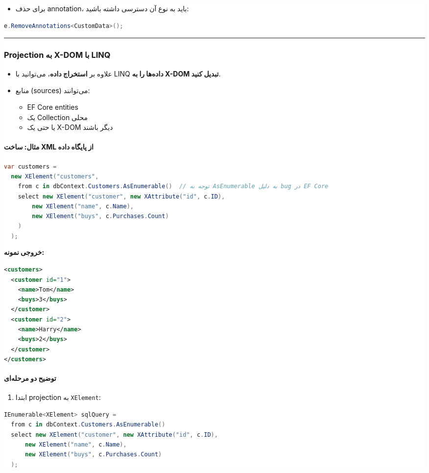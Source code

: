 * برای حذف annotation، باید به نوع آن دسترسی داشته باشید:

```csharp
e.RemoveAnnotations<CustomData>();
```

---

### Projection به X-DOM با LINQ

* علاوه بر **استخراج داده**، می‌توانید با LINQ **داده‌ها را به X-DOM تبدیل کنید**.
* منابع (sources) می‌توانند:

  * EF Core entities
  * یک Collection محلی
  * یا حتی یک X-DOM دیگر باشند

#### مثال: ساخت XML از پایگاه داده

```csharp
var customers =
  new XElement("customers",
    from c in dbContext.Customers.AsEnumerable()  // توجه به AsEnumerable به دلیل bug در EF Core
    select new XElement("customer", new XAttribute("id", c.ID),
        new XElement("name", c.Name),
        new XElement("buys", c.Purchases.Count)
    )
  );
```

**خروجی نمونه:**

```xml
<customers>
  <customer id="1">
    <name>Tom</name>
    <buys>3</buys>
  </customer>
  <customer id="2">
    <name>Harry</name>
    <buys>2</buys>
  </customer>
</customers>
```

#### توضیح دو مرحله‌ای

1. ابتدا projection به `XElement`:

```csharp
IEnumerable<XElement> sqlQuery =
  from c in dbContext.Customers.AsEnumerable()
  select new XElement("customer", new XAttribute("id", c.ID),
      new XElement("name", c.Name),
      new XElement("buys", c.Purchases.Count)
  );
```
